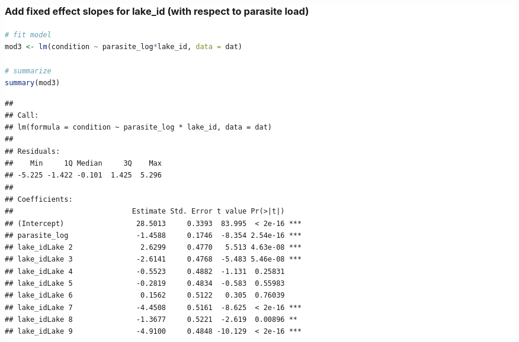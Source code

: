 
### Add fixed effect slopes for lake\_id (with respect to parasite load)

``` r
# fit model
mod3 <- lm(condition ~ parasite_log*lake_id, data = dat)

# summarize
summary(mod3)
```

    ## 
    ## Call:
    ## lm(formula = condition ~ parasite_log * lake_id, data = dat)
    ## 
    ## Residuals:
    ##    Min     1Q Median     3Q    Max 
    ## -5.225 -1.422 -0.101  1.425  5.296 
    ## 
    ## Coefficients:
    ##                            Estimate Std. Error t value Pr(>|t|)    
    ## (Intercept)                 28.5013     0.3393  83.995  < 2e-16 ***
    ## parasite_log                -1.4588     0.1746  -8.354 2.54e-16 ***
    ## lake_idLake 2                2.6299     0.4770   5.513 4.63e-08 ***
    ## lake_idLake 3               -2.6141     0.4768  -5.483 5.46e-08 ***
    ## lake_idLake 4               -0.5523     0.4882  -1.131  0.25831    
    ## lake_idLake 5               -0.2819     0.4834  -0.583  0.55983    
    ## lake_idLake 6                0.1562     0.5122   0.305  0.76039    
    ## lake_idLake 7               -4.4508     0.5161  -8.625  < 2e-16 ***
    ## lake_idLake 8               -1.3677     0.5221  -2.619  0.00896 ** 
    ## lake_idLake 9               -4.9100     0.4848 -10.129  < 2e-16 ***